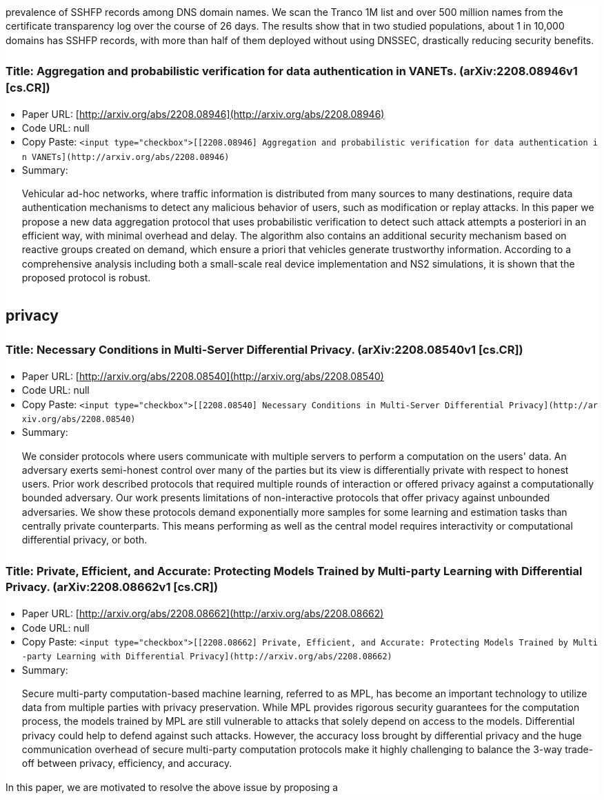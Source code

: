 prevalence of SSHFP records among DNS domain names. We scan the Tranco 1M list
and over 500 million names from the certificate transparency log over the
course of 26 days. The results show that in two studied populations, about 1 in
10,000 domains has SSHFP records, with more than half of them deployed without
using DNSSEC, drastically reducing security benefits.
</p>

### Title: Aggregation and probabilistic verification for data authentication in VANETs. (arXiv:2208.08946v1 [cs.CR])
* Paper URL: [http://arxiv.org/abs/2208.08946](http://arxiv.org/abs/2208.08946)
* Code URL: null
* Copy Paste: `<input type="checkbox">[[2208.08946] Aggregation and probabilistic verification for data authentication in VANETs](http://arxiv.org/abs/2208.08946)`
* Summary: <p>Vehicular ad-hoc networks, where traffic information is distributed from many
sources to many destinations, require data authentication mechanisms to detect
any malicious behavior of users, such as modification or replay attacks. In
this paper we propose a new data aggregation protocol that uses probabilistic
verification to detect such attack attempts a posteriori in an efficient way,
with minimal overhead and delay. The algorithm also contains an additional
security mechanism based on reactive groups created on demand, which ensure a
priori that vehicles generate trustworthy information. According to a
comprehensive analysis including both a small-scale real device implementation
and NS2 simulations, it is shown that the proposed protocol is robust.
</p>

## privacy
### Title: Necessary Conditions in Multi-Server Differential Privacy. (arXiv:2208.08540v1 [cs.CR])
* Paper URL: [http://arxiv.org/abs/2208.08540](http://arxiv.org/abs/2208.08540)
* Code URL: null
* Copy Paste: `<input type="checkbox">[[2208.08540] Necessary Conditions in Multi-Server Differential Privacy](http://arxiv.org/abs/2208.08540)`
* Summary: <p>We consider protocols where users communicate with multiple servers to
perform a computation on the users' data. An adversary exerts semi-honest
control over many of the parties but its view is differentially private with
respect to honest users. Prior work described protocols that required multiple
rounds of interaction or offered privacy against a computationally bounded
adversary. Our work presents limitations of non-interactive protocols that
offer privacy against unbounded adversaries. We show these protocols demand
exponentially more samples for some learning and estimation tasks than
centrally private counterparts. This means performing as well as the central
model requires interactivity or computational differential privacy, or both.
</p>

### Title: Private, Efficient, and Accurate: Protecting Models Trained by Multi-party Learning with Differential Privacy. (arXiv:2208.08662v1 [cs.CR])
* Paper URL: [http://arxiv.org/abs/2208.08662](http://arxiv.org/abs/2208.08662)
* Code URL: null
* Copy Paste: `<input type="checkbox">[[2208.08662] Private, Efficient, and Accurate: Protecting Models Trained by Multi-party Learning with Differential Privacy](http://arxiv.org/abs/2208.08662)`
* Summary: <p>Secure multi-party computation-based machine learning, referred to as MPL,
has become an important technology to utilize data from multiple parties with
privacy preservation. While MPL provides rigorous security guarantees for the
computation process, the models trained by MPL are still vulnerable to attacks
that solely depend on access to the models. Differential privacy could help to
defend against such attacks. However, the accuracy loss brought by differential
privacy and the huge communication overhead of secure multi-party computation
protocols make it highly challenging to balance the 3-way trade-off between
privacy, efficiency, and accuracy.
</p>
<p>In this paper, we are motivated to resolve the above issue by proposing a